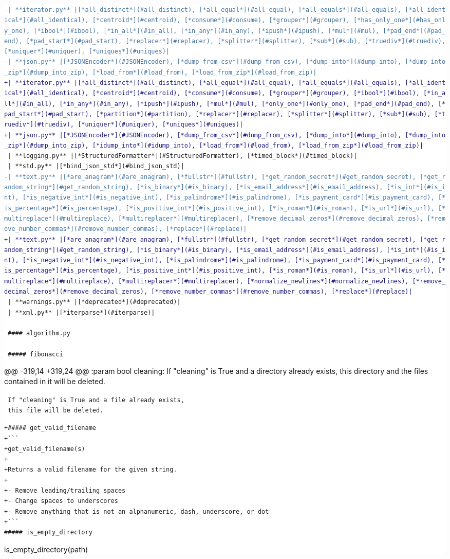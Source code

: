 ```diff
-| **iterator.py** |[*all_distinct*](#all_distinct), [*all_equal*](#all_equal), [*all_equals*](#all_equals), [*all_identical*](#all_identical), [*centroid*](#centroid), [*consume*](#consume), [*grouper*](#grouper), [*has_only_one*](#has_only_one), [*ibool*](#ibool), [*in_all*](#in_all), [*in_any*](#in_any), [*ipush*](#ipush), [*mul*](#mul), [*pad_end*](#pad_end), [*pad_start*](#pad_start), [*replacer*](#replacer), [*splitter*](#splitter), [*sub*](#sub), [*truediv*](#truediv), [*uniquer*](#uniquer), [*uniques*](#uniques)|
-| **json.py** |[*JSONEncoder*](#JSONEncoder), [*dump_from_csv*](#dump_from_csv), [*dump_into*](#dump_into), [*dump_into_zip*](#dump_into_zip), [*load_from*](#load_from), [*load_from_zip*](#load_from_zip)|
+| **iterator.py** |[*all_distinct*](#all_distinct), [*all_equal*](#all_equal), [*all_equals*](#all_equals), [*all_identical*](#all_identical), [*centroid*](#centroid), [*consume*](#consume), [*grouper*](#grouper), [*ibool*](#ibool), [*in_all*](#in_all), [*in_any*](#in_any), [*ipush*](#ipush), [*mul*](#mul), [*only_one*](#only_one), [*pad_end*](#pad_end), [*pad_start*](#pad_start), [*partition*](#partition), [*replacer*](#replacer), [*splitter*](#splitter), [*sub*](#sub), [*truediv*](#truediv), [*uniquer*](#uniquer), [*uniques*](#uniques)|
+| **json.py** |[*JSONEncoder*](#JSONEncoder), [*dump_from_csv*](#dump_from_csv), [*dump_into*](#dump_into), [*dump_into_zip*](#dump_into_zip), [*idump_into*](#idump_into), [*load_from*](#load_from), [*load_from_zip*](#load_from_zip)|
 | **logging.py** |[*StructuredFormatter*](#StructuredFormatter), [*timed_block*](#timed_block)|
 | **std.py** |[*bind_json_std*](#bind_json_std)|
-| **text.py** |[*are_anagram*](#are_anagram), [*fullstr*](#fullstr), [*get_random_secret*](#get_random_secret), [*get_random_string*](#get_random_string), [*is_binary*](#is_binary), [*is_email_address*](#is_email_address), [*is_int*](#is_int), [*is_negative_int*](#is_negative_int), [*is_palindrome*](#is_palindrome), [*is_payment_card*](#is_payment_card), [*is_percentage*](#is_percentage), [*is_positive_int*](#is_positive_int), [*is_roman*](#is_roman), [*is_url*](#is_url), [*multireplace*](#multireplace), [*multireplacer*](#multireplacer), [*remove_decimal_zeros*](#remove_decimal_zeros), [*remove_number_commas*](#remove_number_commas), [*replace*](#replace)|
+| **text.py** |[*are_anagram*](#are_anagram), [*fullstr*](#fullstr), [*get_random_secret*](#get_random_secret), [*get_random_string*](#get_random_string), [*is_binary*](#is_binary), [*is_email_address*](#is_email_address), [*is_int*](#is_int), [*is_negative_int*](#is_negative_int), [*is_palindrome*](#is_palindrome), [*is_payment_card*](#is_payment_card), [*is_percentage*](#is_percentage), [*is_positive_int*](#is_positive_int), [*is_roman*](#is_roman), [*is_url*](#is_url), [*multireplace*](#multireplace), [*multireplacer*](#multireplacer), [*normalize_newlines*](#normalize_newlines), [*remove_decimal_zeros*](#remove_decimal_zeros), [*remove_number_commas*](#remove_number_commas), [*replace*](#replace)|
 | **warnings.py** |[*deprecated*](#deprecated)|
 | **xml.py** |[*iterparse*](#iterparse)|
 
 #### algorithm.py
 
 ##### fibonacci
 ```
@@ -319,14 +319,24 @@
 :param bool cleaning:
     If "cleaning" is True and a directory already exists,
     this directory and the files contained in it will be deleted.
 
     If "cleaning" is True and a file already exists,
     this file will be deleted.
 ```
+##### get_valid_filename
+```
+get_valid_filename(s)
+
+Returns a valid filename for the given string.
+
+- Remove leading/trailing spaces
+- Change spaces to underscores
+- Remove anything that is not an alphanumeric, dash, underscore, or dot
+```
 ##### is_empty_directory
 ```
 is_empty_directory(path)
 